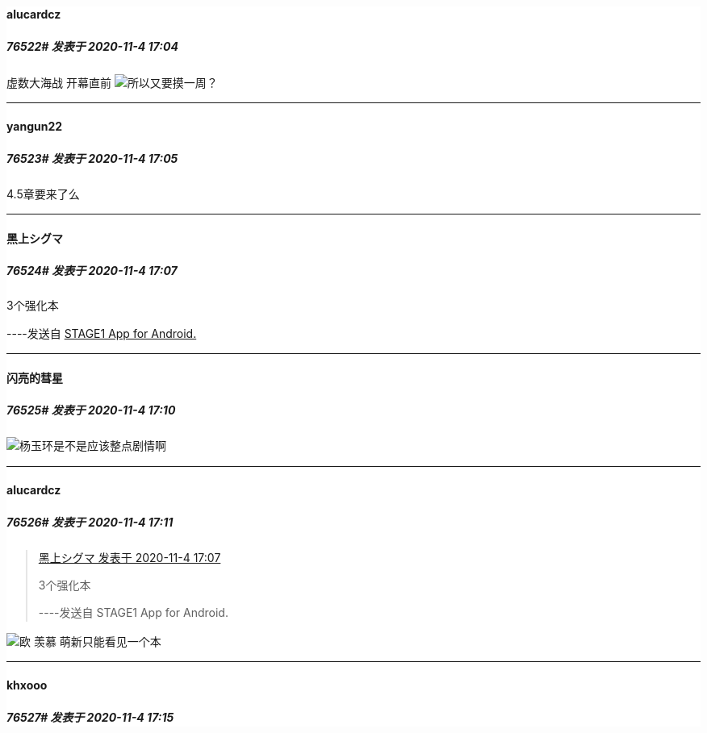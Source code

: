 ####  alucardcz  
##### 76522#       发表于 2020-11-4 17:04


虚数大海战 开幕直前 
<img src="https://static.saraba1st.com/image/smiley/face2017/067.png" referrerpolicy="no-referrer">所以又要摸一周？


*****

####  yangun22  
##### 76523#       发表于 2020-11-4 17:05


4.5章要来了么


*****

####  黑上シグマ  
##### 76524#       发表于 2020-11-4 17:07


3个强化本


----发送自 [STAGE1 App for Android.](http://stage1.5j4m.com/?1.36)


*****

####  闪亮的彗星  
##### 76525#       发表于 2020-11-4 17:10


<img src="https://static.saraba1st.com/image/smiley/face2017/037.png" referrerpolicy="no-referrer">杨玉环是不是应该整点剧情啊


*****

####  alucardcz  
##### 76526#       发表于 2020-11-4 17:11


<blockquote><a href="httphttps://bbs.saraba1st.com/2b/forum.php?mod=redirect&amp;goto=findpost&amp;pid=49280740&amp;ptid=1085254" target="_blank">黑上シグマ 发表于 2020-11-4 17:07</a>

3个强化本


----发送自 STAGE1 App for Android.</blockquote>
<img src="https://static.saraba1st.com/image/smiley/face2017/067.png" referrerpolicy="no-referrer">欧 羡慕 萌新只能看见一个本


*****

####  khxooo  
##### 76527#       发表于 2020-11-4 17:15

